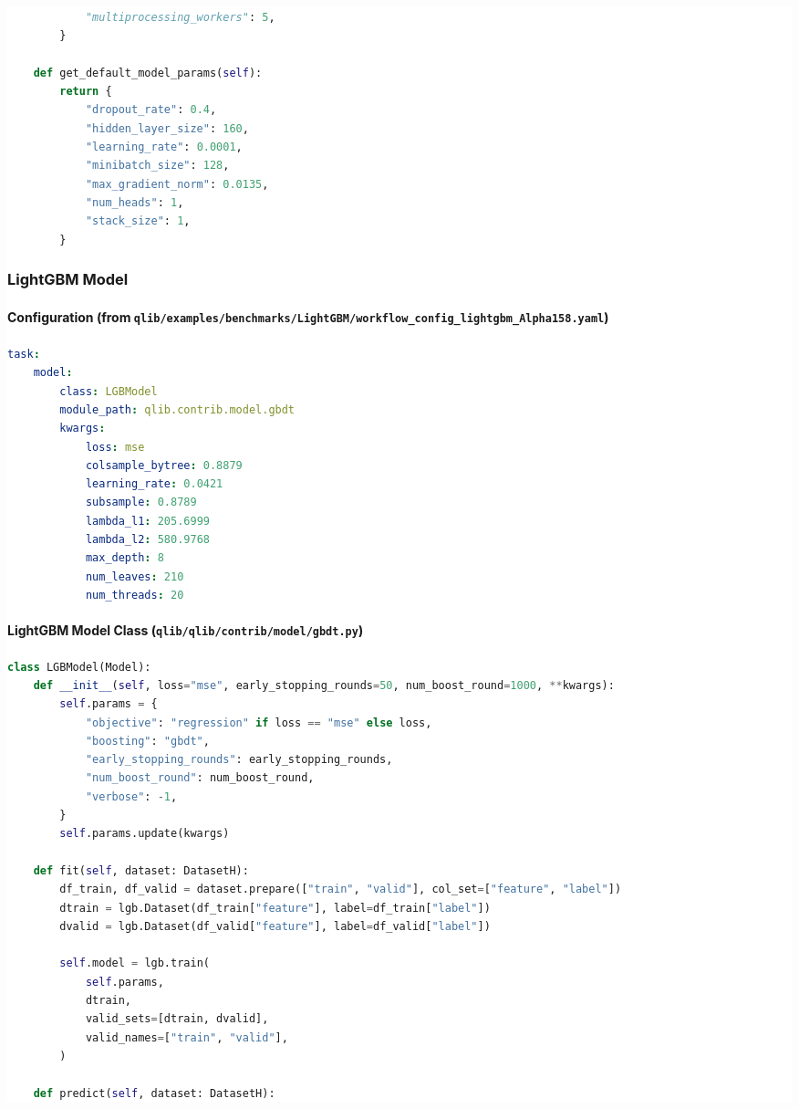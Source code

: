 ```python
            "multiprocessing_workers": 5,
        }

    def get_default_model_params(self):
        return {
            "dropout_rate": 0.4,
            "hidden_layer_size": 160,
            "learning_rate": 0.0001,
            "minibatch_size": 128,
            "max_gradient_norm": 0.0135,
            "num_heads": 1,
            "stack_size": 1,
        }
```

### LightGBM Model

#### Configuration (from `qlib/examples/benchmarks/LightGBM/workflow_config_lightgbm_Alpha158.yaml`)
```yaml
task:
    model:
        class: LGBModel
        module_path: qlib.contrib.model.gbdt
        kwargs:
            loss: mse
            colsample_bytree: 0.8879
            learning_rate: 0.0421
            subsample: 0.8789
            lambda_l1: 205.6999
            lambda_l2: 580.9768
            max_depth: 8
            num_leaves: 210
            num_threads: 20
```

#### LightGBM Model Class (`qlib/qlib/contrib/model/gbdt.py`)
```python
class LGBModel(Model):
    def __init__(self, loss="mse", early_stopping_rounds=50, num_boost_round=1000, **kwargs):
        self.params = {
            "objective": "regression" if loss == "mse" else loss,
            "boosting": "gbdt",
            "early_stopping_rounds": early_stopping_rounds,
            "num_boost_round": num_boost_round,
            "verbose": -1,
        }
        self.params.update(kwargs)

    def fit(self, dataset: DatasetH):
        df_train, df_valid = dataset.prepare(["train", "valid"], col_set=["feature", "label"])
        dtrain = lgb.Dataset(df_train["feature"], label=df_train["label"])
        dvalid = lgb.Dataset(df_valid["feature"], label=df_valid["label"])

        self.model = lgb.train(
            self.params,
            dtrain,
            valid_sets=[dtrain, dvalid],
            valid_names=["train", "valid"],
        )

    def predict(self, dataset: DatasetH):
```